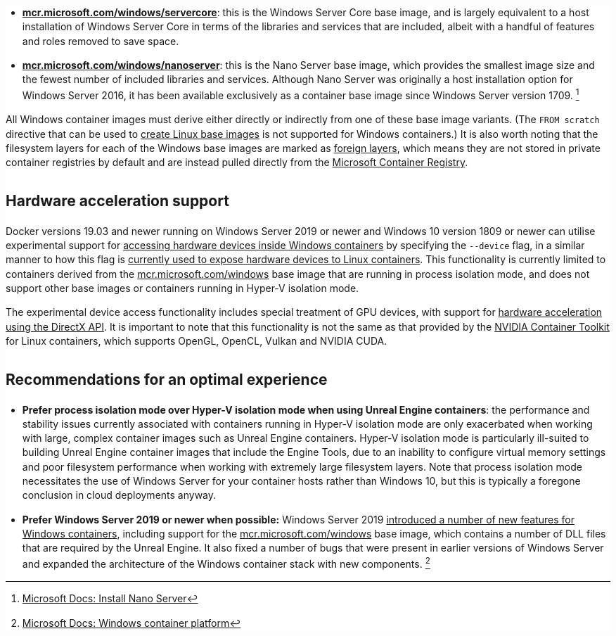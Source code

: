 - [**mcr.microsoft.com/windows/servercore**](https://hub.docker.com/_/microsoft-windows-servercore): this is the Windows Server Core base image, and is largely equivalent to a host installation of Windows Server Core in terms of the libraries and services that are included, albeit with a handful of features and roles removed to save space.

- [**mcr.microsoft.com/windows/nanoserver**](https://hub.docker.com/_/microsoft-windows-nanoserver): this is the Nano Server base image, which provides the smallest image size and the fewest number of included libraries and services. Although Nano Server was originally a host installation option for Windows Server 2016, it has been available exclusively as a container base image since Windows Server version 1709. [^8]

All Windows container images must derive either directly or indirectly from one of these base image variants. (The `FROM scratch` directive that can be used to [create Linux base images](https://docs.docker.com/develop/develop-images/baseimages/) is not supported for Windows containers.) It is also worth noting that the filesystem layers for each of the Windows base images are marked as [foreign layers](https://docs.microsoft.com/en-us/virtualization/windowscontainers/about/faq#windows-container-management), which means they are not stored in private container registries by default and are instead pulled directly from the [Microsoft Container Registry](https://azure.microsoft.com/en-us/blog/microsoft-syndicates-container-catalog/).


## Hardware acceleration support

Docker versions 19.03 and newer running on Windows Server 2019 or newer and Windows 10 version 1809 or newer can utilise experimental support for [accessing hardware devices inside Windows containers](https://docs.microsoft.com/en-us/virtualization/windowscontainers/deploy-containers/hardware-devices-in-containers) by specifying the `--device` flag, in a similar manner to how this flag is [currently used to expose hardware devices to Linux containers](https://docs.docker.com/engine/reference/run/#runtime-privilege-and-linux-capabilities). This functionality is currently limited to containers derived from the [mcr.microsoft.com/windows](https://hub.docker.com/_/microsoft-windows) base image that are running in process isolation mode, and does not support other base images or containers running in Hyper-V isolation mode.

The experimental device access functionality includes special treatment of GPU devices, with support for [hardware acceleration using the DirectX API](https://docs.microsoft.com/en-us/virtualization/windowscontainers/deploy-containers/gpu-acceleration). It is important to note that this functionality is not the same as that provided by the [NVIDIA Container Toolkit](./nvidia-docker) for Linux containers, which supports OpenGL, OpenCL, Vulkan and NVIDIA CUDA.


## Recommendations for an optimal experience

- **Prefer process isolation mode over Hyper-V isolation mode when using Unreal Engine containers**: the performance and stability issues currently associated with containers running in Hyper-V isolation mode are only exacerbated when working with large, complex container images such as Unreal Engine containers. Hyper-V isolation mode is particularly ill-suited to building Unreal Engine container images that include the Engine Tools, due to an inability to configure virtual memory settings and poor filesystem performance when working with extremely large filesystem layers. Note that process isolation mode necessitates the use of Windows Server for your container hosts rather than Windows 10, but this is typically a foregone conclusion in cloud deployments anyway.

- **Prefer Windows Server 2019 or newer when possible:** Windows Server 2019 [introduced a number of new features for Windows containers](https://docs.microsoft.com/en-us/windows-server/get-started-19/whats-new-19#application-platform), including support for the [mcr.microsoft.com/windows](https://hub.docker.com/_/microsoft-windows) base image, which contains a number of DLL files that are required by the Unreal Engine. It also fixed a number of bugs that were present in earlier versions of Windows Server and expanded the architecture of the Windows container stack with new components. [^1]


[^1]: [Microsoft Docs: Windows container platform](https://docs.microsoft.com/en-us/virtualization/windowscontainers/deploy-containers/containerd)
[^2]: [Windows Server & Docker - The Internals Behind Bringing Docker & Containers to Windows - Black Belt](https://www.youtube.com/watch?v=85nCF5S8Qok)
[^3]: [LXD Issue #4484: Clarification on running older Ubuntu versions on a newer kernel](https://github.com/lxc/lxd/issues/4484)
[^4]: [Microsoft Docs: Windows Container Version Compatibility](https://docs.microsoft.com/en-us/virtualization/windowscontainers/deploy-containers/version-compatibility)
[^5]: [Microsoft Docs: Hyper-V Isolation](https://docs.microsoft.com/en-us/virtualization/windowscontainers/manage-containers/hyperv-container)
[^6]: [Docker for Windows Issue #1877: Hyper-V isolation uses only 2 cores](https://github.com/docker/for-win/issues/1877)
[^7]: [hcsshim Issue #152: hcsshim: timeout waiting for notification extra info (comment by jhowardmsft)](https://github.com/Microsoft/hcsshim/issues/152#issuecomment-469530581)
[^8]: [Microsoft Docs: Install Nano Server](https://docs.microsoft.com/en-us/windows-server/get-started/getting-started-with-nano-server)
